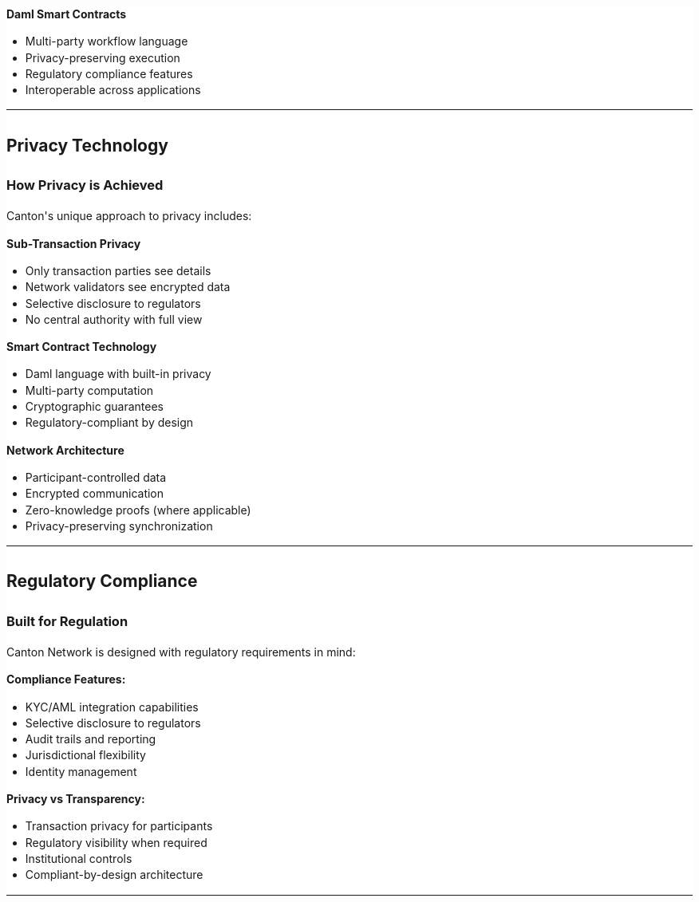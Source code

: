 **Daml Smart Contracts**
- Multi-party workflow language
- Privacy-preserving execution
- Regulatory compliance features
- Interoperable across applications

---

## Privacy Technology

### How Privacy is Achieved

Canton's unique approach to privacy includes:

**Sub-Transaction Privacy**
- Only transaction parties see details
- Network validators see encrypted data
- Selective disclosure to regulators
- No central authority with full view

**Smart Contract Technology**
- Daml language with built-in privacy
- Multi-party computation
- Cryptographic guarantees
- Regulatory-compliant by design

**Network Architecture**
- Participant-controlled data
- Encrypted communication
- Zero-knowledge proofs (where applicable)
- Privacy-preserving synchronization

---

## Regulatory Compliance

### Built for Regulation

Canton Network is designed with regulatory requirements in mind:

**Compliance Features:**
- KYC/AML integration capabilities
- Selective disclosure to regulators
- Audit trails and reporting
- Jurisdictional flexibility
- Identity management

**Privacy vs Transparency:**
- Transaction privacy for participants
- Regulatory visibility when required
- Institutional controls
- Compliant-by-design architecture

---
